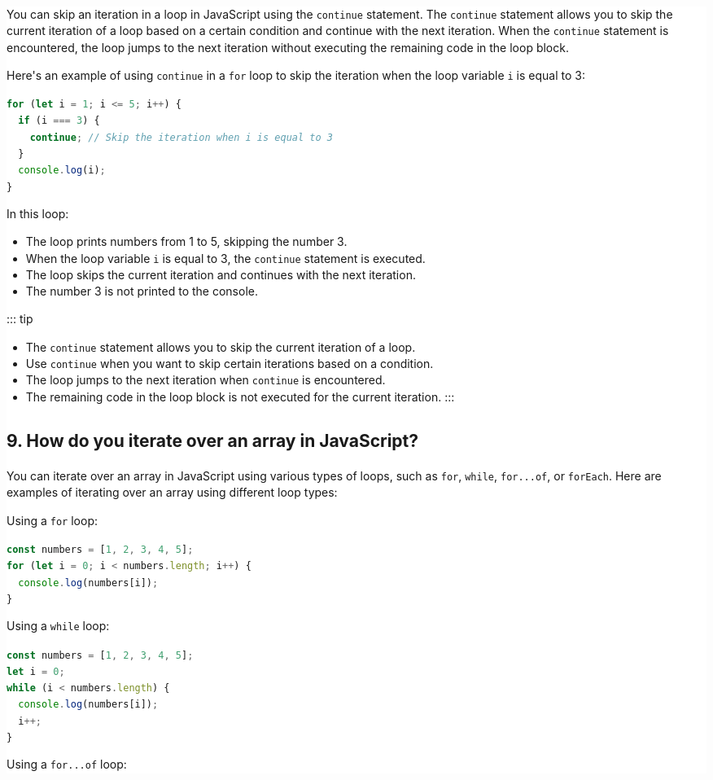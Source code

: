 You can skip an iteration in a loop in JavaScript using the `continue` statement. The `continue` statement allows you to skip the current iteration of a loop based on a certain condition and continue with the next iteration. When the `continue` statement is encountered, the loop jumps to the next iteration without executing the remaining code in the loop block.

Here's an example of using `continue` in a `for` loop to skip the iteration when the loop variable `i` is equal to 3:

```javascript
for (let i = 1; i <= 5; i++) {
  if (i === 3) {
    continue; // Skip the iteration when i is equal to 3
  }
  console.log(i);
}
```

In this loop:
- The loop prints numbers from 1 to 5, skipping the number 3.
- When the loop variable `i` is equal to 3, the `continue` statement is executed.
- The loop skips the current iteration and continues with the next iteration.
- The number 3 is not printed to the console.

::: tip
- The `continue` statement allows you to skip the current iteration of a loop.
- Use `continue` when you want to skip certain iterations based on a condition.
- The loop jumps to the next iteration when `continue` is encountered.
- The remaining code in the loop block is not executed for the current iteration.
:::

## 9. How do you iterate over an array in JavaScript?

You can iterate over an array in JavaScript using various types of loops, such as `for`, `while`, `for...of`, or `forEach`. Here are  examples of iterating over an array using different loop types:

Using a `for` loop:

```javascript
const numbers = [1, 2, 3, 4, 5];
for (let i = 0; i < numbers.length; i++) {
  console.log(numbers[i]);
}
```

Using a `while` loop:

```javascript
const numbers = [1, 2, 3, 4, 5];
let i = 0;
while (i < numbers.length) {
  console.log(numbers[i]);
  i++;
}
```

Using a `for...of` loop:
